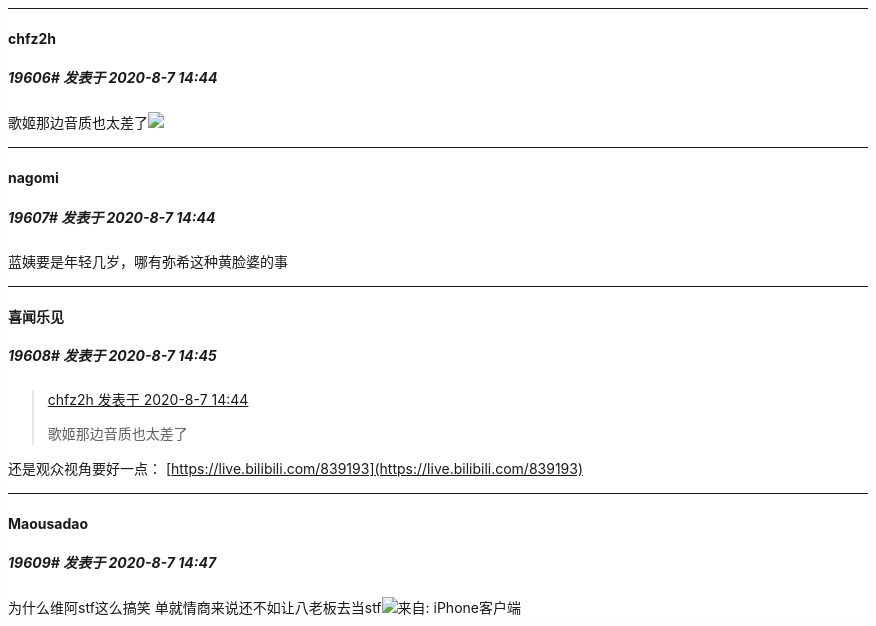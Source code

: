 



-----

####  chfz2h  
##### 19606#       发表于 2020-8-7 14:44




歌姬那边音质也太差了<img src="https://static.saraba1st.com/image/smiley/face2017/068.png" referrerpolicy="no-referrer">







-----

####  nagomi  
##### 19607#       发表于 2020-8-7 14:44




蓝姨要是年轻几岁，哪有弥希这种黄脸婆的事







-----

####  喜闻乐见  
##### 19608#       发表于 2020-8-7 14:45



<blockquote><a href="httphttps://bbs.saraba1st.com/2b/forum.php?mod=redirect&amp;goto=findpost&amp;pid=48349053&amp;ptid=1950425" target="_blank">chfz2h 发表于 2020-8-7 14:44</a>

歌姬那边音质也太差了</blockquote>
还是观众视角要好一点：
[https://live.bilibili.com/839193](https://live.bilibili.com/839193)







-----

####  Maousadao  
##### 19609#       发表于 2020-8-7 14:47




为什么维阿stf这么搞笑 单就情商来说还不如让八老板去当stf<img src="https://static.saraba1st.com/image/smiley/face2017/068.png" referrerpolicy="no-referrer">来自: iPhone客户端

